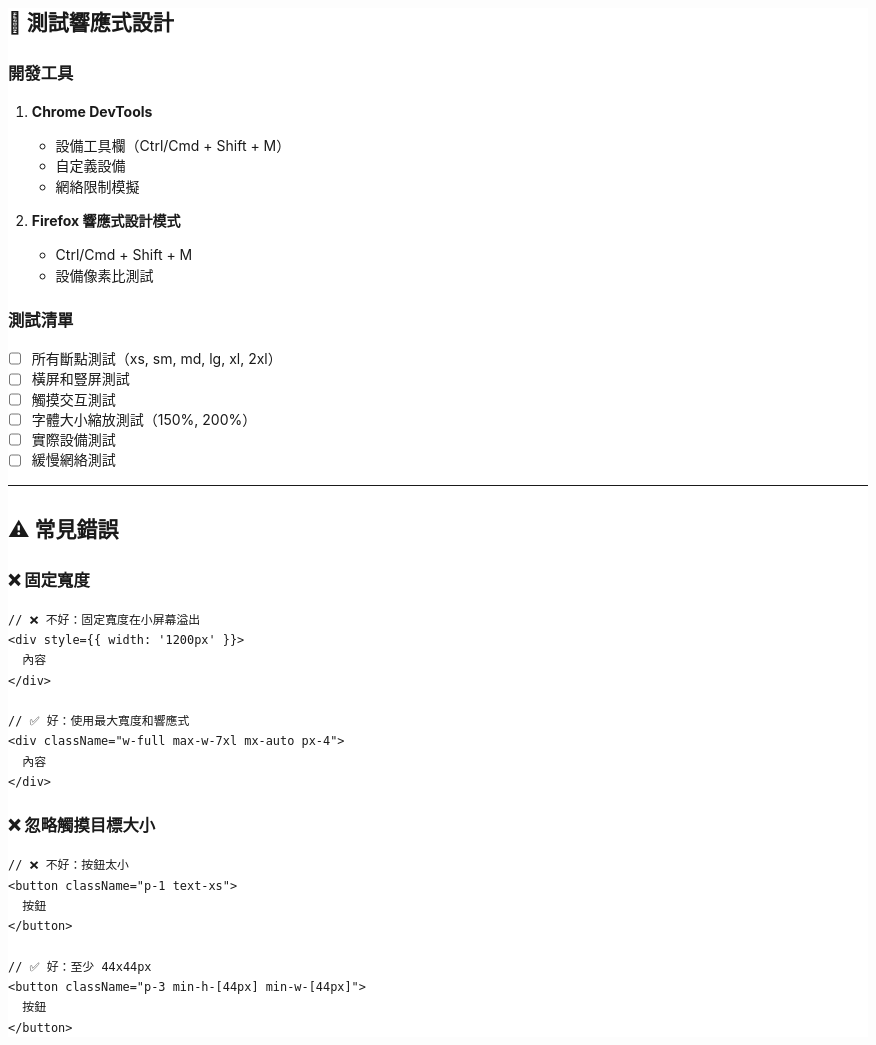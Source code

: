 
## 🧪 測試響應式設計

### 開發工具

1. **Chrome DevTools**
   - 設備工具欄（Ctrl/Cmd + Shift + M）
   - 自定義設備
   - 網絡限制模擬

2. **Firefox 響應式設計模式**
   - Ctrl/Cmd + Shift + M
   - 設備像素比測試

### 測試清單

- [ ] 所有斷點測試（xs, sm, md, lg, xl, 2xl）
- [ ] 橫屏和豎屏測試
- [ ] 觸摸交互測試
- [ ] 字體大小縮放測試（150%, 200%）
- [ ] 實際設備測試
- [ ] 緩慢網絡測試

---

## ⚠️ 常見錯誤

### ❌ 固定寬度

```tsx
// ❌ 不好：固定寬度在小屏幕溢出
<div style={{ width: '1200px' }}>
  內容
</div>

// ✅ 好：使用最大寬度和響應式
<div className="w-full max-w-7xl mx-auto px-4">
  內容
</div>
```

### ❌ 忽略觸摸目標大小

```tsx
// ❌ 不好：按鈕太小
<button className="p-1 text-xs">
  按鈕
</button>

// ✅ 好：至少 44x44px
<button className="p-3 min-h-[44px] min-w-[44px]">
  按鈕
</button>
```
